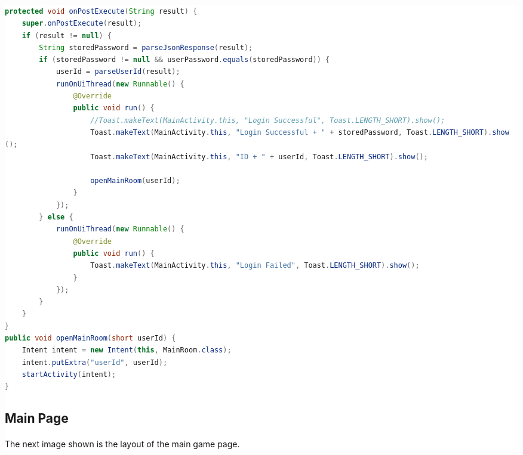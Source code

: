 ```java
protected void onPostExecute(String result) {
    super.onPostExecute(result);
    if (result != null) {
        String storedPassword = parseJsonResponse(result);
        if (storedPassword != null && userPassword.equals(storedPassword)) {
            userId = parseUserId(result);
            runOnUiThread(new Runnable() {
                @Override
                public void run() {
                    //Toast.makeText(MainActivity.this, "Login Successful", Toast.LENGTH_SHORT).show();
                    Toast.makeText(MainActivity.this, "Login Successful + " + storedPassword, Toast.LENGTH_SHORT).show();
                    Toast.makeText(MainActivity.this, "ID + " + userId, Toast.LENGTH_SHORT).show();

                    openMainRoom(userId);
                }
            });
        } else {
            runOnUiThread(new Runnable() {
                @Override
                public void run() {
                    Toast.makeText(MainActivity.this, "Login Failed", Toast.LENGTH_SHORT).show();
                }
            });
        }
    } 
}
public void openMainRoom(short userId) {
    Intent intent = new Intent(this, MainRoom.class);
    intent.putExtra("userId", userId);
    startActivity(intent);
}
```
## Main Page

The next image shown is the layout of the main game page.
